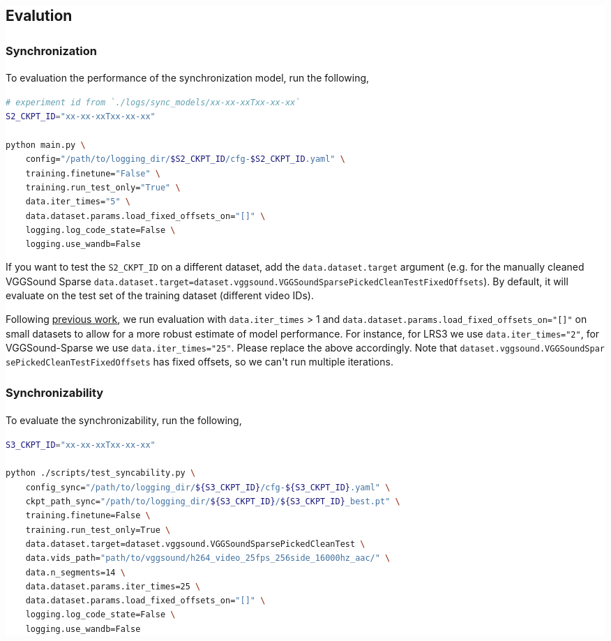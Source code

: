 ## Evalution

### Synchronization
To evaluation the performance of the synchronization model, run the following,
```bash
# experiment id from `./logs/sync_models/xx-xx-xxTxx-xx-xx`
S2_CKPT_ID="xx-xx-xxTxx-xx-xx"

python main.py \
    config="/path/to/logging_dir/$S2_CKPT_ID/cfg-$S2_CKPT_ID.yaml" \
    training.finetune="False" \
    training.run_test_only="True" \
    data.iter_times="5" \
    data.dataset.params.load_fixed_offsets_on="[]" \
    logging.log_code_state=False \
    logging.use_wandb=False
```
If you want to test the `S2_CKPT_ID` on a different dataset,
add the `data.dataset.target` argument
(e.g. for the manually cleaned VGGSound Sparse `data.dataset.target=dataset.vggsound.VGGSoundSparsePickedCleanTestFixedOffsets`).
By default, it will evaluate on the test set of the training dataset (different video IDs).

Following [previous work](https://github.com/v-iashin/SparseSync),
we run evaluation with `data.iter_times` > 1
and `data.dataset.params.load_fixed_offsets_on="[]"` on small datasets to allow for a more robust estimate of model performance.
For instance, for LRS3 we use `data.iter_times="2"`, for VGGSound-Sparse we use `data.iter_times="25"`.
Please replace the above accordingly.
Note that `dataset.vggsound.VGGSoundSparsePickedCleanTestFixedOffsets`
has fixed offsets, so we can't run multiple iterations.

### Synchronizability
To evaluate the synchronizability, run the following,

```bash
S3_CKPT_ID="xx-xx-xxTxx-xx-xx"

python ./scripts/test_syncability.py \
    config_sync="/path/to/logging_dir/${S3_CKPT_ID}/cfg-${S3_CKPT_ID}.yaml" \
    ckpt_path_sync="/path/to/logging_dir/${S3_CKPT_ID}/${S3_CKPT_ID}_best.pt" \
    training.finetune=False \
    training.run_test_only=True \
    data.dataset.target=dataset.vggsound.VGGSoundSparsePickedCleanTest \
    data.vids_path="path/to/vggsound/h264_video_25fps_256side_16000hz_aac/" \
    data.n_segments=14 \
    data.dataset.params.iter_times=25 \
    data.dataset.params.load_fixed_offsets_on="[]" \
    logging.log_code_state=False \
    logging.use_wandb=False
```

